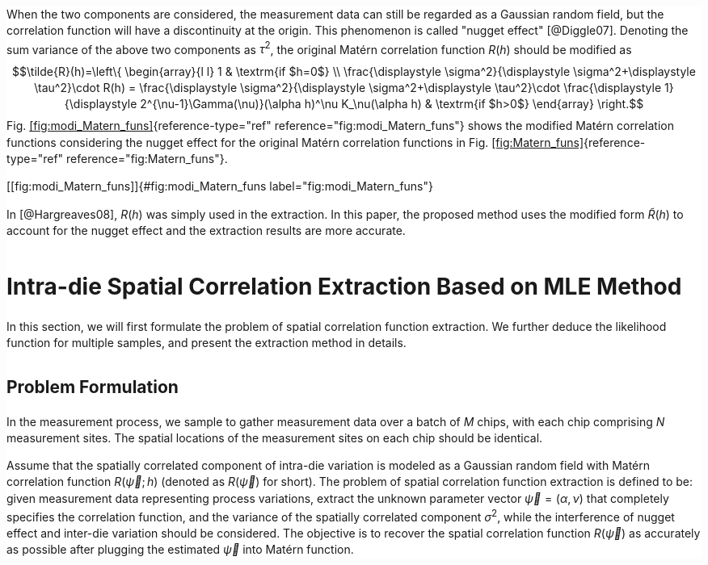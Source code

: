 When the two components are considered, the measurement data can still
be regarded as a Gaussian random field, but the correlation function
will have a discontinuity at the origin. This phenomenon is called
"nugget effect\" [@Diggle07]. Denoting the sum variance of the above two
components as $\tau^2$, the original Matérn correlation function $R(h)$
should be modified as $$\tilde{R}(h)=\left\{ \begin{array}{l l}
 1 & \textrm{if $h=0$} \\
 \frac{\displaystyle \sigma^2}{\displaystyle \sigma^2+\displaystyle \tau^2}\cdot R(h) = \frac{\displaystyle \sigma^2}{\displaystyle \sigma^2+\displaystyle \tau^2}\cdot \frac{\displaystyle 1}{\displaystyle 2^{\nu-1}\Gamma(\nu)}(\alpha h)^\nu K_\nu(\alpha h) & \textrm{if $h>0$}
\end{array} \right.$$
Fig. [\[fig:modi\_Matern\_funs\]](#fig:modi_Matern_funs){reference-type="ref"
reference="fig:modi_Matern_funs"} shows the modified Matérn correlation
functions considering the nugget effect for the original Matérn
correlation functions in
Fig. [\[fig:Matern\_funs\]](#fig:Matern_funs){reference-type="ref"
reference="fig:Matern_funs"}.

[\[fig:modi\_Matern\_funs\]]{#fig:modi_Matern_funs
label="fig:modi_Matern_funs"}

In [@Hargreaves08], $R(h)$ was simply used in the extraction. In this
paper, the proposed method uses the modified form $\tilde{R}(h)$ to
account for the nugget effect and the extraction results are more
accurate.

Intra-die Spatial Correlation Extraction Based on MLE Method
============================================================

In this section, we will first formulate the problem of spatial
correlation function extraction. We further deduce the likelihood
function for multiple samples, and present the extraction method in
details.

Problem Formulation
-------------------

In the measurement process, we sample to gather measurement data over a
batch of $M$ chips, with each chip comprising $N$ measurement sites. The
spatial locations of the measurement sites on each chip should be
identical.

Assume that the spatially correlated component of intra-die variation is
modeled as a Gaussian random field with Matérn correlation function
$R(\vec{\psi};h)$ (denoted as $R(\vec{\psi})$ for short). The problem of
spatial correlation function extraction is defined to be: given
measurement data representing process variations, extract the unknown
parameter vector $\vec{\psi}=(\alpha,\nu)$ that completely specifies the
correlation function, and the variance of the spatially correlated
component $\sigma^2$, while the interference of nugget effect and
inter-die variation should be considered. The objective is to recover
the spatial correlation function $R(\vec{\psi})$ as accurately as
possible after plugging the estimated $\vec{\psi}$ into Matérn function.
